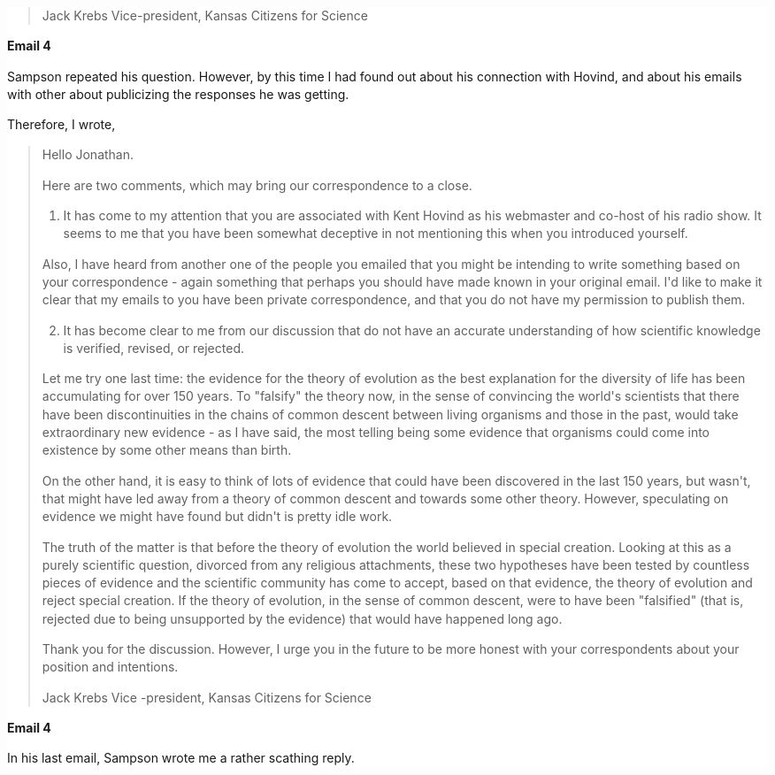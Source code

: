 > Jack Krebs
> Vice-president, Kansas Citizens for Science 

**Email 4**

Sampson repeated his question.  However, by this time I had found out about his connection with Hovind, and about his emails with other about publicizing the responses he was getting.

Therefore, I wrote,

> Hello Jonathan.
> 
> Here are two comments, which may bring our correspondence to a close.
> 
> 1)  It has come to my attention that you are associated with Kent Hovind as his webmaster and co-host of his radio show.  It seems to me that you have been somewhat deceptive in not mentioning this when you introduced yourself.
> 
> Also, I have heard from another one of the people you emailed that you might be intending to write something based on your correspondence - again something that perhaps you should have made known in your original email.  I'd like to make it clear that my emails to you have been private correspondence, and that you do not have my permission to publish them.
> 
> 2)  It has become clear to me from our discussion that do not have an accurate understanding of how scientific knowledge is verified, revised, or rejected.
> 
> Let me try one last time:  the evidence for the theory of evolution as the best explanation for the diversity of life has been accumulating for over 150 years.  To "falsify" the theory now, in the sense of convincing the world's scientists that there have been discontinuities in the chains of common descent between living organisms and those in the past, would take extraordinary new evidence - as I have said, the most telling being some evidence that organisms could come into existence by some other means than birth.
> 
> On the other hand, it is easy to think of lots of evidence that could have been discovered in the last 150 years, but wasn't, that might have led away from a theory of common descent and towards some other theory.  However, speculating on evidence we might have found but didn't is pretty idle work.
> 
> The truth of the matter is that before the theory of evolution the world believed in special creation.  Looking at this as a purely scientific question, divorced from any religious attachments, these two hypotheses have been tested by countless pieces of evidence and the scientific community has come to accept, based on that evidence, the theory of evolution and reject special creation.  If the theory of evolution, in the sense of common descent, were to have been "falsified" (that is, rejected due to being unsupported by the evidence) that would have happened long ago.
> 
> Thank you for the discussion.  However, I urge you in the future to be more honest with your correspondents about your position and intentions.
> 
> Jack Krebs
> Vice -president, Kansas Citizens for Science

**Email 4**

In his last email, Sampson wrote me a rather scathing reply.  

